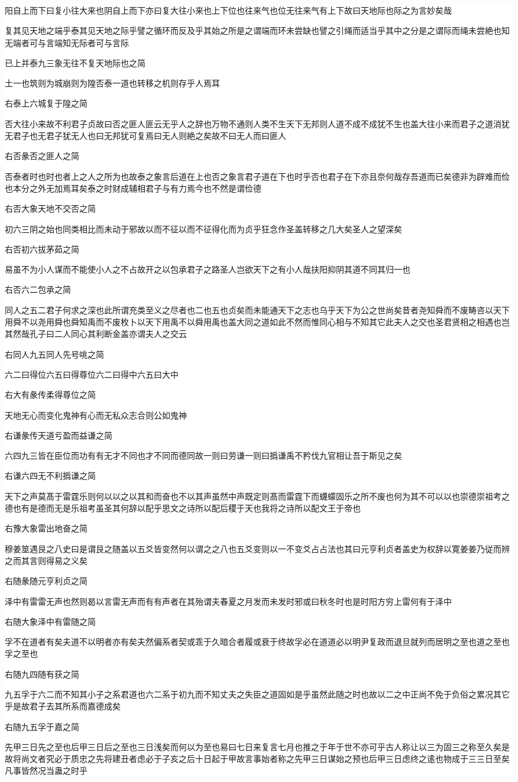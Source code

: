 阳自上而下曰复小往大来也阴自上而下亦曰复大往小来也上下位也往来气也位无往来气有上下故曰天地际也际之为言妙矣哉  

复其见天地之端乎泰其见天地之际乎譬之循环而反及乎其始之所是之谓端而环未尝缺也譬之引绳而适当乎其中之分是之谓际而绳未尝絶也知无端者可与言端知无际者可与言际  

已上并泰九三象无往不复天地际也之简  

土一也筑则为城崩则为隍否泰一道也转移之机则存乎人焉耳  

右泰上六城复于隍之简  

否大往小来故不利君子贞故曰否之匪人匪云无乎人之辞也万物不通则人类不生天下无邦则人道不成不成犹不生也盖大往小来而君子之道消犹无君子也无君子犹无人也曰无邦犹可复焉曰无人则絶之矣故不曰无人而曰匪人  

右否彖否之匪人之简  

否泰者时也时也者上之人之所为也故泰之象言后道在上也否之象言君子道在下也时乎否也君子在下亦且奈何哉存吾道而已矣德非为辟难而俭也本分之外无加焉耳矣泰之时财成辅相君子与有力焉今也不然是谓俭德  

右否大象天地不交否之简  

初六三阴之始也同类相比而未动于邪故以而不征以而不征得化而为贞乎狂念作圣盖转移之几大矣圣人之望深矣  

右否初六拔茅茹之简  

易虽不为小人谋而不能使小人之不占故开之以包承君子之路圣人岂欲天下之有小人哉扶阳抑阴其道不同其归一也  

右否六二包承之简  

同人之五二君子何求之深也此所谓充类至义之尽者也二也五也贞矣而未能通天下之志也乌乎天下为公之世尚矣昔者尧知舜而不废畴咨以天下用舜不以尧用舜也舜知禹而不废枚卜以天下用禹不以舜用禹也盖大同之道如此不然而惟同心相与不知其它此夫人之交也圣君贤相之相遇也岂其然哉孔子曰二人同心其利断金盖亦谓夫人之交云  

右同人九五同人先号咷之简  

六二曰得位六五曰得尊位六二曰得中六五曰大中  

右大有彖传柔得尊位之简  

天地无心而变化鬼神有心而无私众志合则公如鬼神  

右谦彖传天道亏盈而益谦之简  

六四九三皆在臣位而功有有无才不同也才不同而德同故一则曰劳谦一则曰撝谦禹不矜伐九官相让吾于斯见之矣  

右谦六四无不利撝谦之简  

天下之声莫髙于雷霆乐则何以以之以其和而奋也不以其声虽然中声既定则髙而雷霆下而蠛蠓固乐之所不废也何为其不可以以也崇德崇祖考之德也有是德而无是乐祖考虽圣其何辞以配乎思文之诗所以配后稷于天也我将之诗所以配文王于帝也  

右豫大象雷出地奋之简  

穆姜筮遇艮之八史曰是谓艮之随盖以五爻皆变然何以谓之之八也五爻变则以一不变爻占占法也其曰元亨利贞者盖史为权辞以寛姜姜乃従而辨之而其言则得易之义矣  

右随彖随元亨利贞之简  

泽中有雷雷无声也然则曷以言雷无声而有有声者在其殆谓夫春夏之月发而未发时邪或曰秋冬时也是时阳方穷上雷何有于泽中  

右随大象泽中有雷随之简  

孚不在道者有矣夫道不以明者亦有矣夫然偏系者契或乖于久暗合者履或衰于终故孚必在道道必以明尹复政而退旦就列而居明之至也道之至也孚之至也  

右随九四随有获之简  

九五孚于六二而不知其小子之系君道也六二系于初九而不知丈夫之失臣之道固如是乎虽然此随之时也故以二之中正尚不免于负俗之累况其它乎是故君子去其所系而嘉德成矣  

右随九五孚于嘉之简  

先甲三日先之至也后甲三日后之至也三日浅矣而何以为至也易曰七日来复言七月也推之于年于世不亦可乎古人称让以三为固三之称至久矣是故将尚文者究必于质忠之先将建丑者虑必于子亥之后十日起于甲故言事始者称之先甲三日谋始之预也后甲三日虑终之逺也物成于三三日至矣凡事皆然况当蛊之时乎  
